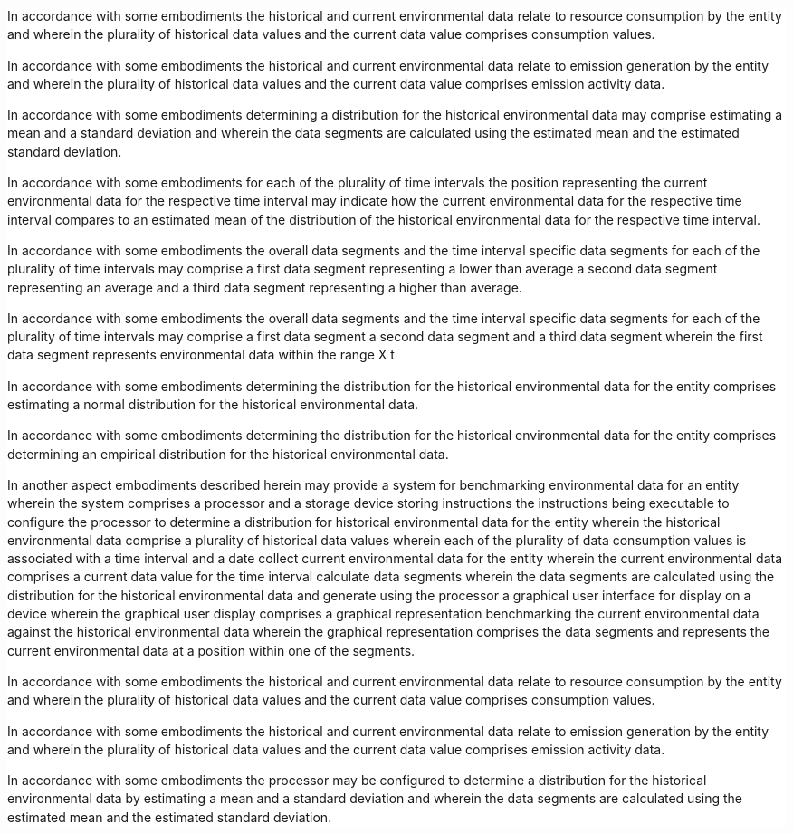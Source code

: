 In accordance with some embodiments the historical and current environmental data relate to resource consumption by the entity and wherein the plurality of historical data values and the current data value comprises consumption values.

In accordance with some embodiments the historical and current environmental data relate to emission generation by the entity and wherein the plurality of historical data values and the current data value comprises emission activity data.

In accordance with some embodiments determining a distribution for the historical environmental data may comprise estimating a mean and a standard deviation and wherein the data segments are calculated using the estimated mean and the estimated standard deviation.

In accordance with some embodiments for each of the plurality of time intervals the position representing the current environmental data for the respective time interval may indicate how the current environmental data for the respective time interval compares to an estimated mean of the distribution of the historical environmental data for the respective time interval.

In accordance with some embodiments the overall data segments and the time interval specific data segments for each of the plurality of time intervals may comprise a first data segment representing a lower than average a second data segment representing an average and a third data segment representing a higher than average.

In accordance with some embodiments the overall data segments and the time interval specific data segments for each of the plurality of time intervals may comprise a first data segment a second data segment and a third data segment wherein the first data segment represents environmental data within the range X t 

In accordance with some embodiments determining the distribution for the historical environmental data for the entity comprises estimating a normal distribution for the historical environmental data.

In accordance with some embodiments determining the distribution for the historical environmental data for the entity comprises determining an empirical distribution for the historical environmental data.

In another aspect embodiments described herein may provide a system for benchmarking environmental data for an entity wherein the system comprises a processor and a storage device storing instructions the instructions being executable to configure the processor to determine a distribution for historical environmental data for the entity wherein the historical environmental data comprise a plurality of historical data values wherein each of the plurality of data consumption values is associated with a time interval and a date collect current environmental data for the entity wherein the current environmental data comprises a current data value for the time interval calculate data segments wherein the data segments are calculated using the distribution for the historical environmental data and generate using the processor a graphical user interface for display on a device wherein the graphical user display comprises a graphical representation benchmarking the current environmental data against the historical environmental data wherein the graphical representation comprises the data segments and represents the current environmental data at a position within one of the segments.

In accordance with some embodiments the historical and current environmental data relate to resource consumption by the entity and wherein the plurality of historical data values and the current data value comprises consumption values.

In accordance with some embodiments the historical and current environmental data relate to emission generation by the entity and wherein the plurality of historical data values and the current data value comprises emission activity data.

In accordance with some embodiments the processor may be configured to determine a distribution for the historical environmental data by estimating a mean and a standard deviation and wherein the data segments are calculated using the estimated mean and the estimated standard deviation.
